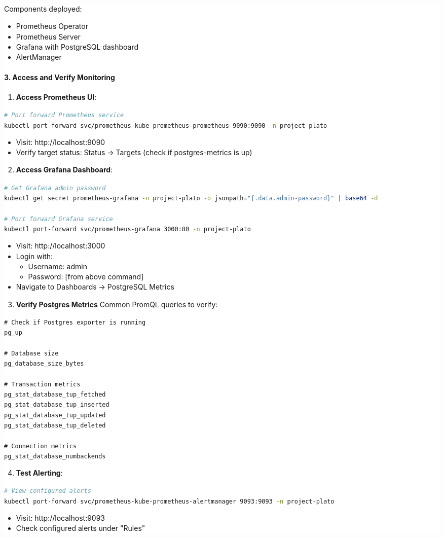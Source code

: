 Components deployed:
- Prometheus Operator
- Prometheus Server
- Grafana with PostgreSQL dashboard
- AlertManager

#### 3. Access and Verify Monitoring

1. **Access Prometheus UI**:
```bash
# Port forward Prometheus service
kubectl port-forward svc/prometheus-kube-prometheus-prometheus 9090:9090 -n project-plato
```
- Visit: http://localhost:9090
- Verify target status: Status → Targets (check if postgres-metrics is up)

2. **Access Grafana Dashboard**:
```bash
# Get Grafana admin password
kubectl get secret prometheus-grafana -n project-plato -o jsonpath="{.data.admin-password}" | base64 -d

# Port forward Grafana service
kubectl port-forward svc/prometheus-grafana 3000:80 -n project-plato
```
- Visit: http://localhost:3000
- Login with:
  - Username: admin
  - Password: [from above command]
- Navigate to Dashboards → PostgreSQL Metrics

3. **Verify Postgres Metrics**
Common PromQL queries to verify:
```promql
# Check if Postgres exporter is running
pg_up

# Database size
pg_database_size_bytes

# Transaction metrics
pg_stat_database_tup_fetched
pg_stat_database_tup_inserted
pg_stat_database_tup_updated
pg_stat_database_tup_deleted

# Connection metrics
pg_stat_database_numbackends
```

4. **Test Alerting**:
```bash
# View configured alerts
kubectl port-forward svc/prometheus-kube-prometheus-alertmanager 9093:9093 -n project-plato
```
- Visit: http://localhost:9093
- Check configured alerts under "Rules"
